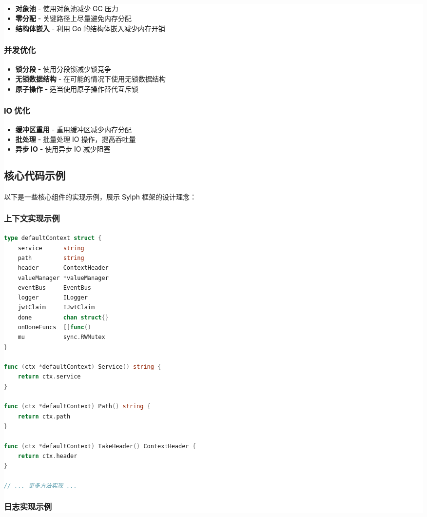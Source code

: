 - **对象池** - 使用对象池减少 GC 压力
- **零分配** - 关键路径上尽量避免内存分配
- **结构体嵌入** - 利用 Go 的结构体嵌入减少内存开销

### 并发优化

- **锁分段** - 使用分段锁减少锁竞争
- **无锁数据结构** - 在可能的情况下使用无锁数据结构
- **原子操作** - 适当使用原子操作替代互斥锁

### IO 优化

- **缓冲区重用** - 重用缓冲区减少内存分配
- **批处理** - 批量处理 IO 操作，提高吞吐量
- **异步 IO** - 使用异步 IO 减少阻塞

## 核心代码示例

以下是一些核心组件的实现示例，展示 Sylph 框架的设计理念：

### 上下文实现示例

```go
type defaultContext struct {
    service      string
    path         string
    header       ContextHeader
    valueManager *valueManager
    eventBus     EventBus
    logger       ILogger
    jwtClaim     IJwtClaim
    done         chan struct{}
    onDoneFuncs  []func()
    mu           sync.RWMutex
}

func (ctx *defaultContext) Service() string {
    return ctx.service
}

func (ctx *defaultContext) Path() string {
    return ctx.path
}

func (ctx *defaultContext) TakeHeader() ContextHeader {
    return ctx.header
}

// ... 更多方法实现 ...
```

### 日志实现示例
